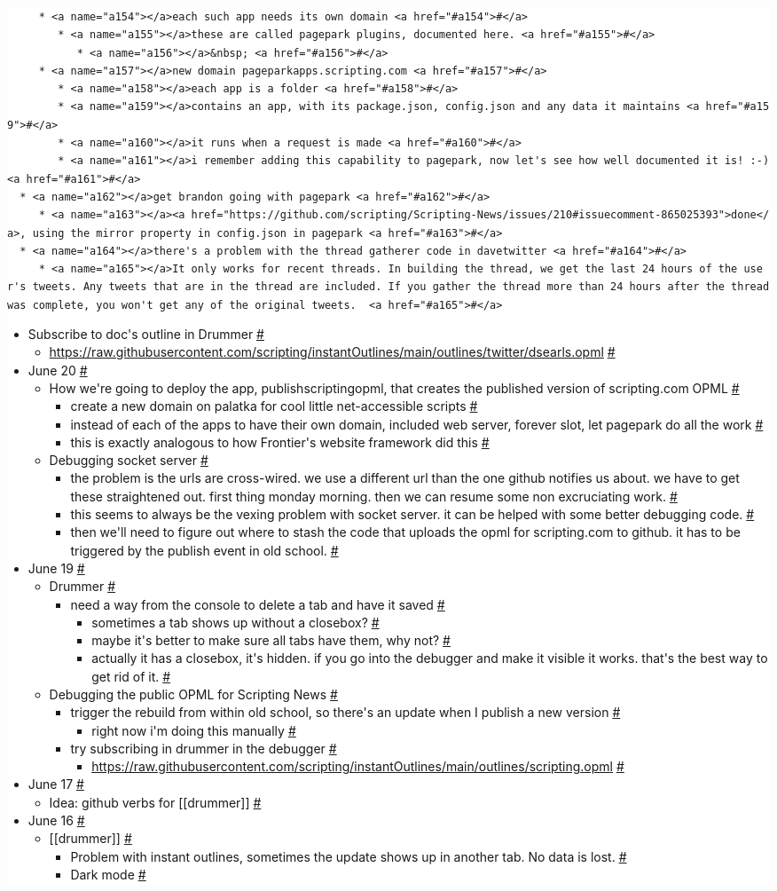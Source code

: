          * <a name="a154"></a>each such app needs its own domain <a href="#a154">#</a>
            * <a name="a155"></a>these are called pagepark plugins, documented here. <a href="#a155">#</a>
               * <a name="a156"></a>&nbsp; <a href="#a156">#</a>
         * <a name="a157"></a>new domain pageparkapps.scripting.com <a href="#a157">#</a>
            * <a name="a158"></a>each app is a folder <a href="#a158">#</a>
            * <a name="a159"></a>contains an app, with its package.json, config.json and any data it maintains <a href="#a159">#</a>
            * <a name="a160"></a>it runs when a request is made <a href="#a160">#</a>
            * <a name="a161"></a>i remember adding this capability to pagepark, now let's see how well documented it is! :-) <a href="#a161">#</a>
      * <a name="a162"></a>get brandon going with pagepark <a href="#a162">#</a>
         * <a name="a163"></a><a href="https://github.com/scripting/Scripting-News/issues/210#issuecomment-865025393">done</a>, using the mirror property in config.json in pagepark <a href="#a163">#</a>
      * <a name="a164"></a>there's a problem with the thread gatherer code in davetwitter <a href="#a164">#</a>
         * <a name="a165"></a>It only works for recent threads. In building the thread, we get the last 24 hours of the user's tweets. Any tweets that are in the thread are included. If you gather the thread more than 24 hours after the thread was complete, you won't get any of the original tweets.  <a href="#a165">#</a>
   * <a name="a166"></a>Subscribe to doc's outline in Drummer <a href="#a166">#</a>
      * <a name="a167"></a>https://raw.githubusercontent.com/scripting/instantOutlines/main/outlines/twitter/dsearls.opml <a href="#a167">#</a>
* <a name="a168"></a>June 20 <a href="#a168">#</a>
   * <a name="a169"></a>How we're going to deploy the app, publishscriptingopml, that creates the published version of scripting.com OPML  <a href="#a169">#</a>
      * <a name="a170"></a>create a new domain on palatka for cool little net-accessible scripts <a href="#a170">#</a>
      * <a name="a171"></a>instead of each of the apps to have their own domain, included web server, forever slot, let pagepark do all the work <a href="#a171">#</a>
      * <a name="a172"></a>this is exactly analogous to how Frontier's website framework did this <a href="#a172">#</a>
   * <a name="a173"></a>Debugging socket server <a href="#a173">#</a>
      * <a name="a174"></a>the problem is the urls are cross-wired. we use a different url than the one github notifies us about. we have to get these straightened out. first thing monday morning. then we can resume some non excruciating work. <a href="#a174">#</a>
      * <a name="a175"></a>this seems to always be the vexing problem with socket server. it can be helped with some better debugging code.  <a href="#a175">#</a>
      * <a name="a176"></a>then we'll need to figure out where to stash the code that uploads the opml for scripting.com to github. it has to be triggered by the publish event in old school. <a href="#a176">#</a>
* <a name="a177"></a>June 19 <a href="#a177">#</a>
   * <a name="a178"></a>Drummer <a href="#a178">#</a>
      * <a name="a179"></a>need a way from the console to delete a tab and have it saved <a href="#a179">#</a>
         * <a name="a180"></a>sometimes a tab shows up without a closebox? <a href="#a180">#</a>
         * <a name="a181"></a>maybe it's better to make sure all tabs have them, why not? <a href="#a181">#</a>
         * <a name="a182"></a>actually it has a closebox, it's hidden. if you go into the debugger and make it visible it works. that's the best way to get rid of it.  <a href="#a182">#</a>
   * <a name="a183"></a>Debugging the public OPML for Scripting News <a href="#a183">#</a>
      * <a name="a184"></a>trigger the rebuild from within old school, so there's an update when I publish a new version <a href="#a184">#</a>
         * <a name="a185"></a>right now i'm doing this manually <a href="#a185">#</a>
      * <a name="a186"></a>try subscribing in drummer in the debugger <a href="#a186">#</a>
         * <a name="a187"></a>https://raw.githubusercontent.com/scripting/instantOutlines/main/outlines/scripting.opml <a href="#a187">#</a>
* <a name="a188"></a>June 17 <a href="#a188">#</a>
   * <a name="a189"></a>Idea: github verbs for [[drummer]] <a href="#a189">#</a>
* <a name="a190"></a>June 16 <a href="#a190">#</a>
   * <a name="a191"></a>[[drummer]] <a href="#a191">#</a>
      * <a name="a192"></a>Problem with instant outlines, sometimes the update shows up in another tab. No data is lost. <a href="#a192">#</a>
      * <a name="a193"></a>Dark mode <a href="#a193">#</a>
